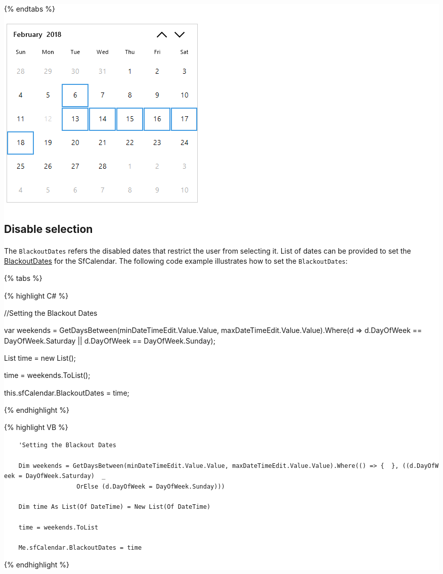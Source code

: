 {% endtabs %}

![Multiple date selection](selection-images/multiselection.png)

## Disable selection

The `BlackoutDates` refers the disabled dates that restrict the user from selecting it. List of dates can be provided to set the [BlackoutDates](https://help.syncfusion.com/cr/windowsforms/Syncfusion.SfInput.WinForms~Syncfusion.WinForms.Input.SfCalendar~BlackoutDates.html) for the SfCalendar. The following code example illustrates how to set the `BlackoutDates`:

{% tabs %}

{% highlight C# %}

//Setting the Blackout Dates

var weekends = GetDaysBetween(minDateTimeEdit.Value.Value, maxDateTimeEdit.Value.Value).Where(d => d.DayOfWeek == DayOfWeek.Saturday || d.DayOfWeek == DayOfWeek.Sunday);

List<DateTime> time = new List<DateTime>();

time = weekends.ToList();

this.sfCalendar.BlackoutDates = time;


{% endhighlight  %}

{% highlight VB %}

        'Setting the Blackout Dates

        Dim weekends = GetDaysBetween(minDateTimeEdit.Value.Value, maxDateTimeEdit.Value.Value).Where(() => {  }, ((d.DayOfWeek = DayOfWeek.Saturday)  _
                        OrElse (d.DayOfWeek = DayOfWeek.Sunday)))

        Dim time As List(Of DateTime) = New List(Of DateTime)

        time = weekends.ToList

        Me.sfCalendar.BlackoutDates = time

{% endhighlight  %}
